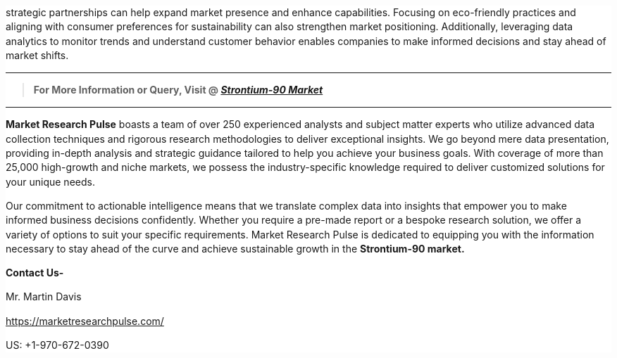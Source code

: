 strategic partnerships can help expand market presence and enhance capabilities. Focusing on eco-friendly practices and aligning with consumer preferences for sustainability can also strengthen market positioning. Additionally, leveraging data analytics to monitor trends and understand customer behavior enables companies to make informed decisions and stay ahead of market shifts.</p><hr /><blockquote><p><strong>For More Information or Query, Visit @&nbsp;<em><a href="https://marketresearchpulse.com/report/9832/strontium-90-market?utm_source=Linkedin&utm_medium=091">Strontium-90 Market</a></em></strong></p></blockquote><hr /><p><strong>Market Research Pulse</strong> boasts a team of over 250 experienced analysts and subject matter experts who utilize advanced data collection techniques and rigorous research methodologies to deliver exceptional insights. We go beyond mere data presentation, providing in-depth analysis and strategic guidance tailored to help you achieve your business goals. With coverage of more than 25,000 high-growth and niche markets, we possess the industry-specific knowledge required to deliver customized solutions for your unique needs.</p><p>Our commitment to actionable intelligence means that we translate complex data into insights that empower you to make informed business decisions confidently. Whether you require a pre-made report or a bespoke research solution, we offer a variety of options to suit your specific requirements. Market Research Pulse is dedicated to equipping you with the information necessary to stay ahead of the curve and achieve sustainable growth in the <strong>Strontium-90 market.</strong></p><p><strong>Contact Us-</strong></p><p>Mr. Martin Davis</p><p>https://marketresearchpulse.com/</p><p>US: +1-970-672-0390</p>
